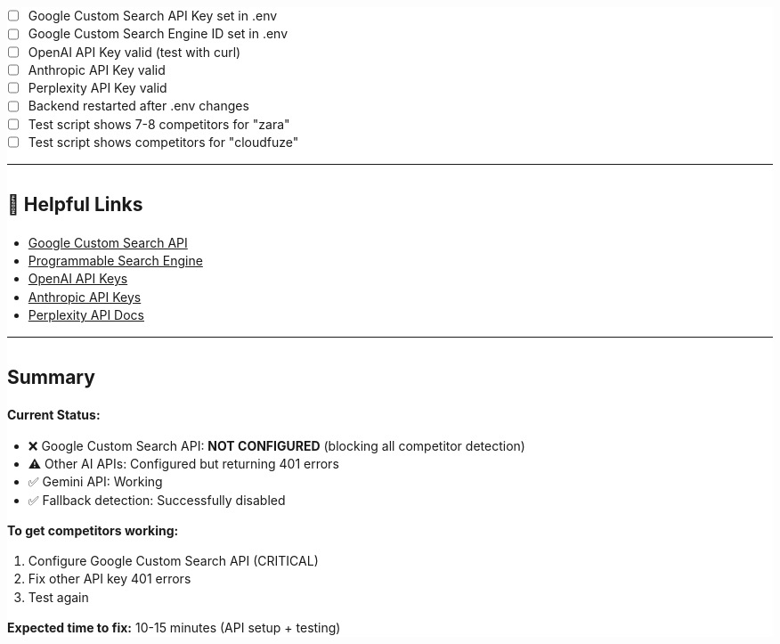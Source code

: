 - [ ] Google Custom Search API Key set in .env
- [ ] Google Custom Search Engine ID set in .env
- [ ] OpenAI API Key valid (test with curl)
- [ ] Anthropic API Key valid
- [ ] Perplexity API Key valid
- [ ] Backend restarted after .env changes
- [ ] Test script shows 7-8 competitors for "zara"
- [ ] Test script shows competitors for "cloudfuze"

---

## 🔗 Helpful Links

- [Google Custom Search API](https://developers.google.com/custom-search/v1/overview)
- [Programmable Search Engine](https://programmablesearchengine.google.com/)
- [OpenAI API Keys](https://platform.openai.com/api-keys)
- [Anthropic API Keys](https://console.anthropic.com/settings/keys)
- [Perplexity API Docs](https://docs.perplexity.ai/)

---

## Summary

**Current Status:**
- ❌ Google Custom Search API: **NOT CONFIGURED** (blocking all competitor detection)
- ⚠️ Other AI APIs: Configured but returning 401 errors
- ✅ Gemini API: Working
- ✅ Fallback detection: Successfully disabled

**To get competitors working:**
1. Configure Google Custom Search API (CRITICAL)
2. Fix other API key 401 errors
3. Test again

**Expected time to fix:** 10-15 minutes (API setup + testing)


